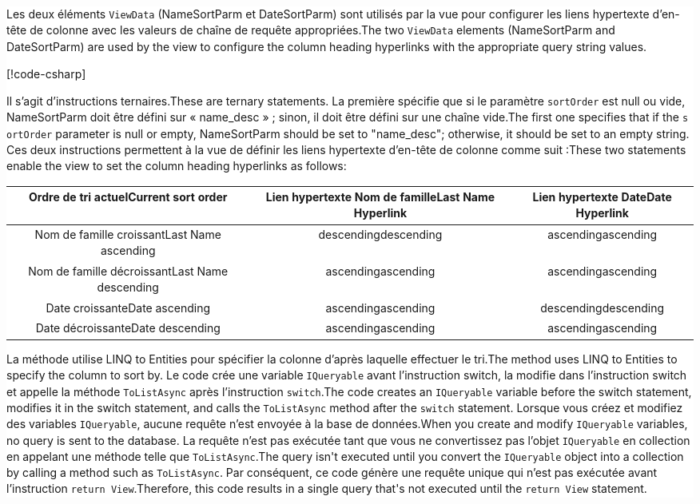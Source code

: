 <span data-ttu-id="ec28e-125">Les deux éléments `ViewData` (NameSortParm et DateSortParm) sont utilisés par la vue pour configurer les liens hypertexte d’en-tête de colonne avec les valeurs de chaîne de requête appropriées.</span><span class="sxs-lookup"><span data-stu-id="ec28e-125">The two `ViewData` elements (NameSortParm and DateSortParm) are used by the view to configure the column heading hyperlinks with the appropriate query string values.</span></span>

[!code-csharp[](intro/samples/cu/Controllers/StudentsController.cs?name=snippet_SortOnly&highlight=3-4)]

<span data-ttu-id="ec28e-126">Il s’agit d’instructions ternaires.</span><span class="sxs-lookup"><span data-stu-id="ec28e-126">These are ternary statements.</span></span> <span data-ttu-id="ec28e-127">La première spécifie que si le paramètre `sortOrder` est null ou vide, NameSortParm doit être défini sur « name_desc » ; sinon, il doit être défini sur une chaîne vide.</span><span class="sxs-lookup"><span data-stu-id="ec28e-127">The first one specifies that if the `sortOrder` parameter is null or empty, NameSortParm should be set to "name_desc"; otherwise, it should be set to an empty string.</span></span> <span data-ttu-id="ec28e-128">Ces deux instructions permettent à la vue de définir les liens hypertexte d’en-tête de colonne comme suit :</span><span class="sxs-lookup"><span data-stu-id="ec28e-128">These two statements enable the view to set the column heading hyperlinks as follows:</span></span>

|  <span data-ttu-id="ec28e-129">Ordre de tri actuel</span><span class="sxs-lookup"><span data-stu-id="ec28e-129">Current sort order</span></span>  | <span data-ttu-id="ec28e-130">Lien hypertexte Nom de famille</span><span class="sxs-lookup"><span data-stu-id="ec28e-130">Last Name Hyperlink</span></span> | <span data-ttu-id="ec28e-131">Lien hypertexte Date</span><span class="sxs-lookup"><span data-stu-id="ec28e-131">Date Hyperlink</span></span> |
|:--------------------:|:-------------------:|:--------------:|
| <span data-ttu-id="ec28e-132">Nom de famille croissant</span><span class="sxs-lookup"><span data-stu-id="ec28e-132">Last Name ascending</span></span>  | <span data-ttu-id="ec28e-133">descending</span><span class="sxs-lookup"><span data-stu-id="ec28e-133">descending</span></span>          | <span data-ttu-id="ec28e-134">ascending</span><span class="sxs-lookup"><span data-stu-id="ec28e-134">ascending</span></span>      |
| <span data-ttu-id="ec28e-135">Nom de famille décroissant</span><span class="sxs-lookup"><span data-stu-id="ec28e-135">Last Name descending</span></span> | <span data-ttu-id="ec28e-136">ascending</span><span class="sxs-lookup"><span data-stu-id="ec28e-136">ascending</span></span>           | <span data-ttu-id="ec28e-137">ascending</span><span class="sxs-lookup"><span data-stu-id="ec28e-137">ascending</span></span>      |
| <span data-ttu-id="ec28e-138">Date croissante</span><span class="sxs-lookup"><span data-stu-id="ec28e-138">Date ascending</span></span>       | <span data-ttu-id="ec28e-139">ascending</span><span class="sxs-lookup"><span data-stu-id="ec28e-139">ascending</span></span>           | <span data-ttu-id="ec28e-140">descending</span><span class="sxs-lookup"><span data-stu-id="ec28e-140">descending</span></span>     |
| <span data-ttu-id="ec28e-141">Date décroissante</span><span class="sxs-lookup"><span data-stu-id="ec28e-141">Date descending</span></span>      | <span data-ttu-id="ec28e-142">ascending</span><span class="sxs-lookup"><span data-stu-id="ec28e-142">ascending</span></span>           | <span data-ttu-id="ec28e-143">ascending</span><span class="sxs-lookup"><span data-stu-id="ec28e-143">ascending</span></span>      |

<span data-ttu-id="ec28e-144">La méthode utilise LINQ to Entities pour spécifier la colonne d’après laquelle effectuer le tri.</span><span class="sxs-lookup"><span data-stu-id="ec28e-144">The method uses LINQ to Entities to specify the column to sort by.</span></span> <span data-ttu-id="ec28e-145">Le code crée une variable `IQueryable` avant l’instruction switch, la modifie dans l’instruction switch et appelle la méthode `ToListAsync` après l’instruction `switch`.</span><span class="sxs-lookup"><span data-stu-id="ec28e-145">The code creates an `IQueryable` variable before the switch statement, modifies it in the switch statement, and calls the `ToListAsync` method after the `switch` statement.</span></span> <span data-ttu-id="ec28e-146">Lorsque vous créez et modifiez des variables `IQueryable`, aucune requête n’est envoyée à la base de données.</span><span class="sxs-lookup"><span data-stu-id="ec28e-146">When you create and modify `IQueryable` variables, no query is sent to the database.</span></span> <span data-ttu-id="ec28e-147">La requête n’est pas exécutée tant que vous ne convertissez pas l’objet `IQueryable` en collection en appelant une méthode telle que `ToListAsync`.</span><span class="sxs-lookup"><span data-stu-id="ec28e-147">The query isn't executed until you convert the `IQueryable` object into a collection by calling a method such as `ToListAsync`.</span></span> <span data-ttu-id="ec28e-148">Par conséquent, ce code génère une requête unique qui n’est pas exécutée avant l’instruction `return View`.</span><span class="sxs-lookup"><span data-stu-id="ec28e-148">Therefore, this code results in a single query that's not executed until the `return View` statement.</span></span>

